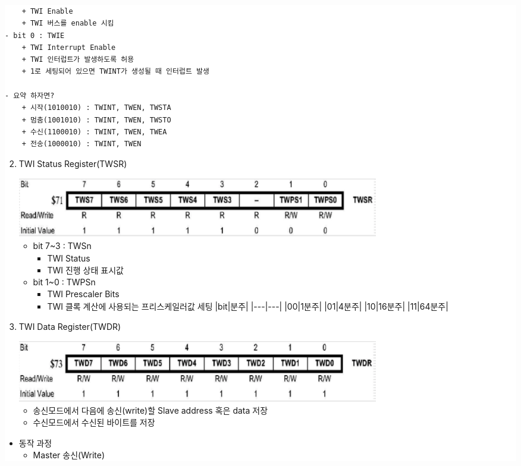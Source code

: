         + TWI Enable
        + TWI 버스를 enable 시킴
    - bit 0 : TWIE
        + TWI Interrupt Enable
        + TWI 인터럽트가 발생하도록 허용
        + 1로 세팅되어 있으면 TWINT가 생성될 때 인터럽트 발생

    - 요약 하자면?
        + 시작(1010010) : TWINT, TWEN, TWSTA
        + 멈춤(1001010) : TWINT, TWEN, TWSTO
        + 수신(1100010) : TWINT, TWEN, TWEA
        + 전송(1000010) : TWINT, TWEN

2. TWI Status Register(TWSR)

    <img src='./imgs/2020-12-16-11-55-50.png' width=600/>

    - bit 7~3 : TWSn
        + TWI Status
        + TWI 진행 상태 표시값
    - bit 1~0 : TWPSn
        - TWI Prescaler Bits
        - TWI 클록 계산에 사용되는 프리스케일러값 세팅
            |bit|분주|
            |---|---|
            |00|1분주|
            |01|4분주|
            |10|16분주|
            |11|64분주|
    

3. TWI Data Register(TWDR)

    <img src='./imgs/2020-12-16-11-59-15.png' width=600/>

    - 송신모드에서 다음에 송신(write)할 Slave address 혹은 data 저장
    - 수신모드에서 수신된 바이트를 저장

* 동작 과정
    - Master 송신(Write)
